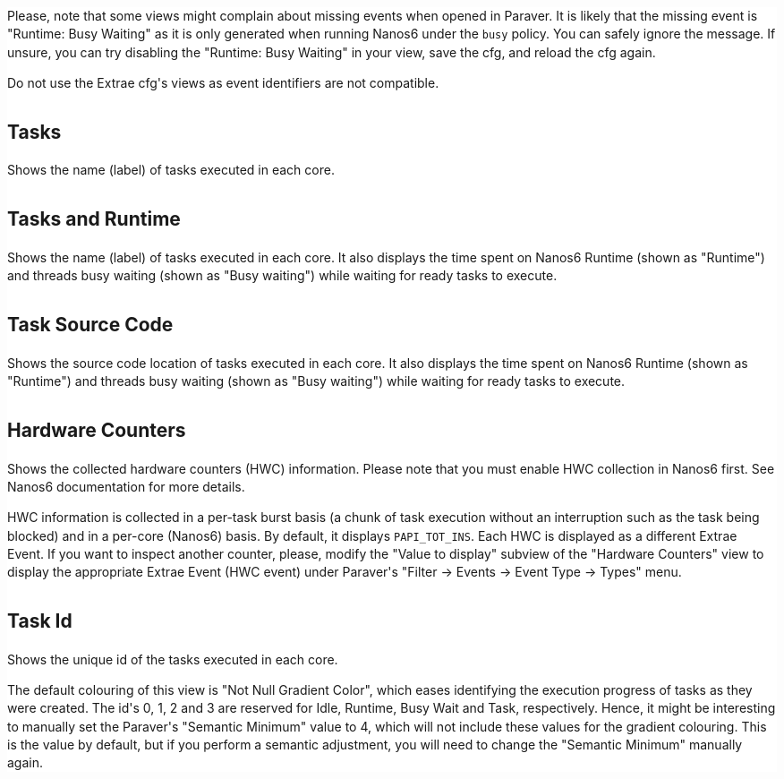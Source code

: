 Please, note that some views might complain about missing events when opened in Paraver.
It is likely that the missing event is "Runtime: Busy Waiting" as it is only generated when running Nanos6 under the `busy` policy.
You can safely ignore the message.
If unsure, you can try disabling the "Runtime: Busy Waiting" in your view, save the cfg, and reload the cfg again.

Do not use the Extrae cfg's views as event identifiers are not compatible.

Tasks
-----

Shows the name (label) of tasks executed in each core.

Tasks and Runtime
-----------------

Shows the name (label) of tasks executed in each core.
It also displays the time spent on Nanos6 Runtime (shown as "Runtime") and threads busy waiting (shown as "Busy waiting") while waiting for ready tasks to execute.

Task Source Code
----------------

Shows the source code location of tasks executed in each core.
It also displays the time spent on Nanos6 Runtime (shown as "Runtime") and threads busy waiting (shown as "Busy waiting") while waiting for ready tasks to execute.

Hardware Counters
-----------------

Shows the collected hardware counters (HWC) information.
Please note that you must enable HWC collection in Nanos6 first.
See Nanos6 documentation for more details.

HWC information is collected in a per-task burst basis (a chunk of task execution without an interruption such as the task being blocked) and in a per-core (Nanos6) basis.
By default, it displays `PAPI_TOT_INS`.
Each HWC is displayed as a different Extrae Event.
If you want to inspect another counter, please, modify the "Value to display" subview of the "Hardware Counters" view to display the appropriate Extrae Event (HWC event) under Paraver's "Filter -> Events -> Event Type -> Types" menu.

Task Id
-------

Shows the unique id of the tasks executed in each core.

The default colouring of this view is "Not Null Gradient Color", which eases identifying the execution progress of tasks as they were created.
The id's 0, 1, 2 and 3 are reserved for Idle, Runtime, Busy Wait and Task, respectively.
Hence, it might be interesting to manually set the Paraver's "Semantic Minimum" value to 4, which will not include these values for the gradient colouring.
This is the value by default, but if you perform a semantic adjustment, you will need to change the "Semantic Minimum" manually again.
